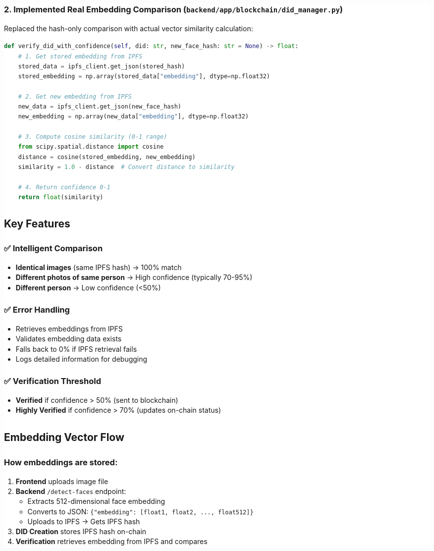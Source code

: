 ### 2. Implemented Real Embedding Comparison (`backend/app/blockchain/did_manager.py`)

Replaced the hash-only comparison with actual vector similarity calculation:

```python
def verify_did_with_confidence(self, did: str, new_face_hash: str = None) -> float:
    # 1. Get stored embedding from IPFS
    stored_data = ipfs_client.get_json(stored_hash)
    stored_embedding = np.array(stored_data["embedding"], dtype=np.float32)

    # 2. Get new embedding from IPFS
    new_data = ipfs_client.get_json(new_face_hash)
    new_embedding = np.array(new_data["embedding"], dtype=np.float32)

    # 3. Compute cosine similarity (0-1 range)
    from scipy.spatial.distance import cosine
    distance = cosine(stored_embedding, new_embedding)
    similarity = 1.0 - distance  # Convert distance to similarity

    # 4. Return confidence 0-1
    return float(similarity)
```

## Key Features

### ✅ Intelligent Comparison
- **Identical images** (same IPFS hash) → 100% match
- **Different photos of same person** → High confidence (typically 70-95%)
- **Different person** → Low confidence (<50%)

### ✅ Error Handling
- Retrieves embeddings from IPFS
- Validates embedding data exists
- Falls back to 0% if IPFS retrieval fails
- Logs detailed information for debugging

### ✅ Verification Threshold
- **Verified** if confidence > 50% (sent to blockchain)
- **Highly Verified** if confidence > 70% (updates on-chain status)

## Embedding Vector Flow

### How embeddings are stored:
1. **Frontend** uploads image file
2. **Backend** `/detect-faces` endpoint:
   - Extracts 512-dimensional face embedding
   - Converts to JSON: `{"embedding": [float1, float2, ..., float512]}`
   - Uploads to IPFS → Gets IPFS hash
3. **DID Creation** stores IPFS hash on-chain
4. **Verification** retrieves embedding from IPFS and compares
